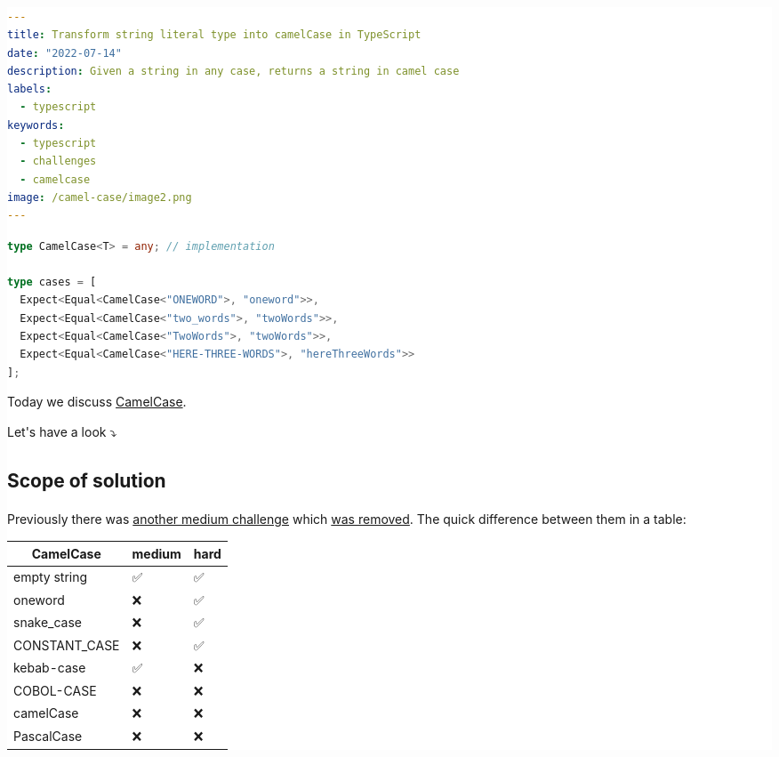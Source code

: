 ```yaml
---
title: Transform string literal type into camelCase in TypeScript
date: "2022-07-14"
description: Given a string in any case, returns a string in camel case
labels:
  - typescript
keywords:
  - typescript
  - challenges
  - camelcase
image: /camel-case/image2.png
---
```


```typescript title="Example of CamelCase use"
type CamelCase<T> = any; // implementation

type cases = [
  Expect<Equal<CamelCase<"ONEWORD">, "oneword">>,
  Expect<Equal<CamelCase<"two_words">, "twoWords">>,
  Expect<Equal<CamelCase<"TwoWords">, "twoWords">>,
  Expect<Equal<CamelCase<"HERE-THREE-WORDS">, "hereThreeWords">>
];
```

Today we discuss [CamelCase](https://github.com/type-challenges/type-challenges/blob/master/questions/00114-hard-camelcase/README.md).

Let's have a look ⤵️

## Scope of solution

Previously there was [another medium challenge](https://github.com/type-challenges/type-challenges/tree/eaaee50775eaac7519751d446a96723c55d6b081/questions/00610-medium-camelcase) which [was removed](https://github.com/type-challenges/type-challenges/commit/ff5bff3b0d009a7d4f9033aefde0159b95ebb463). The quick difference between them in a table:

| CamelCase     | medium | hard |
| ------------- | ------ | ---- |
| empty string  | ✅     | ✅   |
| oneword       | ❌     | ✅   |
| snake_case    | ❌     | ✅   |
| CONSTANT_CASE | ❌     | ✅   |
| kebab-case    | ✅     | ❌   |
| COBOL-CASE    | ❌     | ❌   |
| camelCase     | ❌     | ❌   |
| PascalCase    | ❌     | ❌   |

